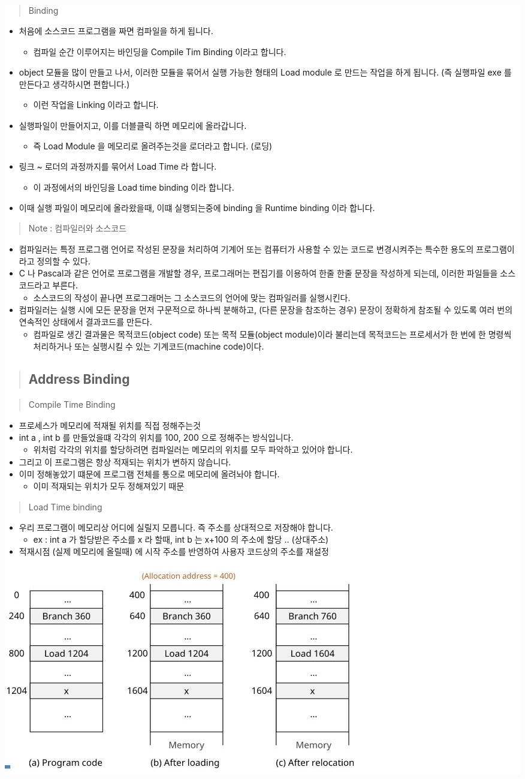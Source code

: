 > Binding

- 처음에 소스코드 프로그램을 짜면 컴파일을 하게 됩니다. 
  - 컴파일 순간 이루어지는 바인딩을 Compile Tim Binding 이라고 합니다.

- object 모듈을 많이 만들고 나서, 이러한 모듈을 묶어서 실행 가능한 형태의 Load module 로 만드는 작업을 하게 됩니다.  (즉 실행파일 exe 를 만든다고 생각하시면 편합니다.)
  - 이런 작업을 Linking 이라고 합니다. 

- 실행파일이 만들어지고, 이를 더블클릭 하면 메모리에 올라갑니다.
  - 즉 Load Module 을 메모리로 올려주는것을 로더라고 합니다. (로딩)

- 링크 ~ 로더의 과정까지를 묶어서 Load Time 라 합니다.
  - 이 과정에서의 바인딩을 Load time binding 이라 합니다.

- 이때 실행 파일이 메모리에 올라왔을때, 이떄 실행되는중에 binding 을 Runtime binding 이라 합니다.

> Note : 컴파일러와 소스코드

- 컴파일러는 특정 프로그램 언어로 작성된 문장을 처리하여 기계어 또는 컴퓨터가 사용할 수 있는 코드로 변경시켜주는 특수한 용도의 프로그램이라고 정의할 수 있다.
- C 나 Pascal과 같은 언어로 프로그램을 개발할 경우, 프로그래머는 편집기를 이용하여 한줄 한줄 문장을 작성하게 되는데, 이러한 파일들을 소스코드라고 부른다. 
  - 소스코드의 작성이 끝나면 프로그래머는 그 소스코드의 언어에 맞는 컴파일러를 실행시킨다.
- 컴파일러는 실행 시에 모든 문장을 먼저 구문적으로 하나씩 분해하고, (다른 문장을 참조하는 경우) 문장이 정확하게 참조될 수 있도록 여러 번의 연속적인 상태에서 결과코드를 만든다. 
  - 컴파일로 생긴 결과물은 목적코드(object code) 또는 목적 모듈(object module)이라 불리는데 목적코드는 프로세서가 한 번에 한 명령씩 처리하거나 또는 실행시킬 수 있는 기계코드(machine code)이다.

> ## Address Binding 

> Compile Time Binding

- 프로세스가 메모리에 적재될 위치를 직접 정해주는것
- int a , int b 를 만들었을떄 각각의 위치를 100, 200 으로 정해주는 방식입니다.
  - 위처럼 각각의 위치를 할당하려면 컴파일러는 메모리의 위치를 모두 파악하고 있어야 합니다.
- 그리고 이 프로그램은 항상 적재되는 위치가 변하지 않습니다.
- 이미 정해놓았기 떄문에 프로그램 전체를 통으로 메모리에 올려놔야 합니다.
  - 이미 적재되는 위치가 모두 정해져있기 때문

> Load Time binding

- 우리 프로그램이 메모리상 어디에 실릴지 모릅니다. 즉 주소를 상대적으로 저장해야 합니다.
  - ex : int a 가 할당받은 주소를 x 라 할때, int b 는 x+100 의 주소에 할당 .. (상대주소)
- 적재시점 (실제 메모리에 올릴때) 에 시작 주소를 반영하여 사용자 코드상의 주소를 재설정

![jpg](/assets/images/Program/37_1.jpg)
